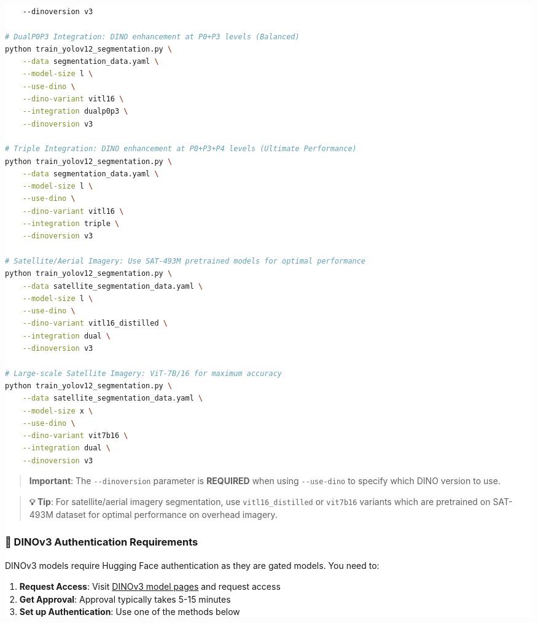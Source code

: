 ```bash
    --dinoversion v3

# DualP0P3 Integration: DINO enhancement at P0+P3 levels (Balanced)
python train_yolov12_segmentation.py \
    --data segmentation_data.yaml \
    --model-size l \
    --use-dino \
    --dino-variant vitl16 \
    --integration dualp0p3 \
    --dinoversion v3

# Triple Integration: DINO enhancement at P0+P3+P4 levels (Ultimate Performance)
python train_yolov12_segmentation.py \
    --data segmentation_data.yaml \
    --model-size l \
    --use-dino \
    --dino-variant vitl16 \
    --integration triple \
    --dinoversion v3

# Satellite/Aerial Imagery: Use SAT-493M pretrained models for optimal performance
python train_yolov12_segmentation.py \
    --data satellite_segmentation_data.yaml \
    --model-size l \
    --use-dino \
    --dino-variant vitl16_distilled \
    --integration dual \
    --dinoversion v3

# Large-scale Satellite Imagery: ViT-7B/16 for maximum accuracy
python train_yolov12_segmentation.py \
    --data satellite_segmentation_data.yaml \
    --model-size x \
    --use-dino \
    --dino-variant vit7b16 \
    --integration dual \
    --dinoversion v3
```

> **Important**: The `--dinoversion` parameter is **REQUIRED** when using `--use-dino` to specify which DINO version to use.

> **💡 Tip**: For satellite/aerial imagery segmentation, use `vitl16_distilled` or `vit7b16` variants which are pretrained on SAT-493M dataset for optimal performance on overhead imagery.

### 🔐 DINOv3 Authentication Requirements

DINOv3 models require Hugging Face authentication as they are gated models. You need to:

1. **Request Access**: Visit [DINOv3 model pages](https://huggingface.co/facebook/dinov3-vitb16-pretrain-lvd1689m) and request access
2. **Get Approval**: Approval typically takes 5-15 minutes
3. **Set up Authentication**: Use one of the methods below
